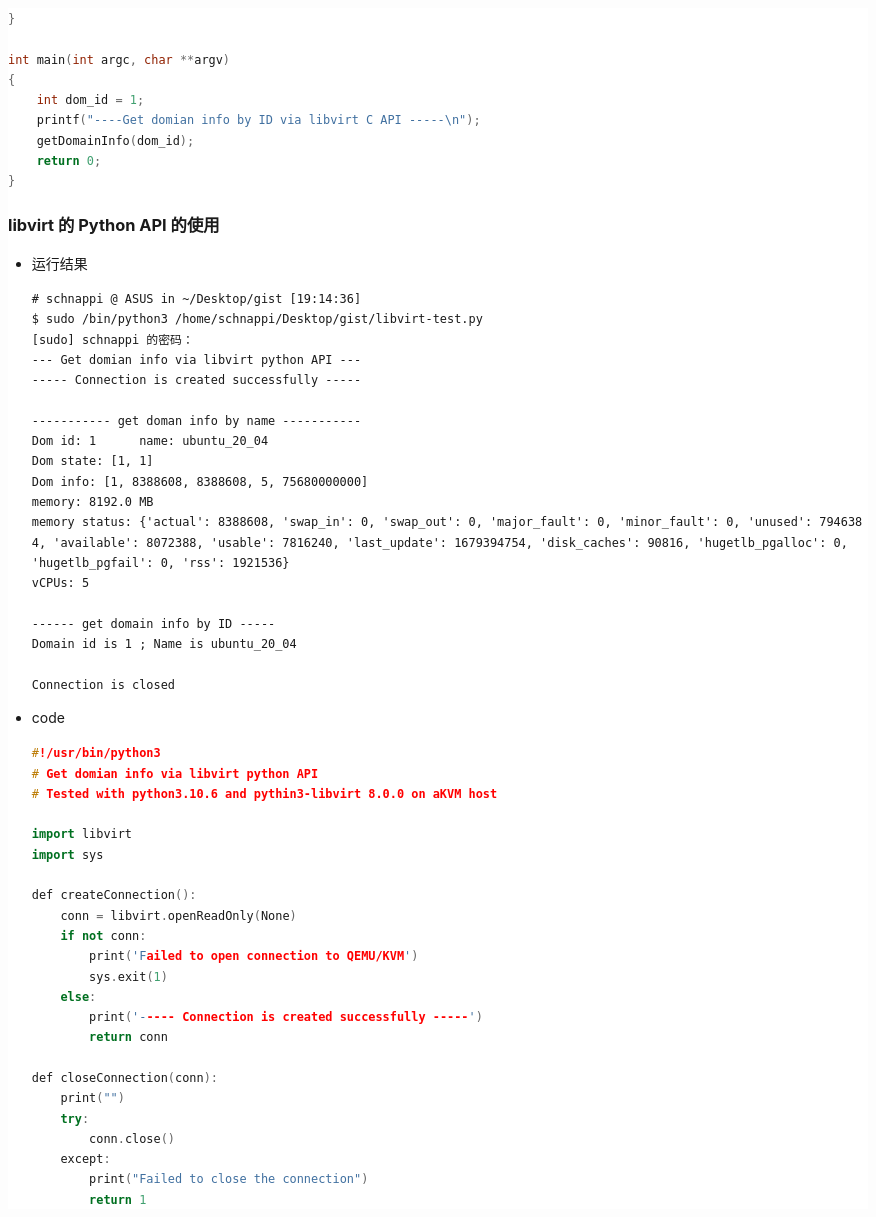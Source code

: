 ```c
}

int main(int argc, char **argv)
{
    int dom_id = 1;
    printf("----Get domian info by ID via libvirt C API -----\n");
    getDomainInfo(dom_id);
    return 0;
}
```

### libvirt 的 Python API 的使用 

- 运行结果

  ```shell
  # schnappi @ ASUS in ~/Desktop/gist [19:14:36] 
  $ sudo /bin/python3 /home/schnappi/Desktop/gist/libvirt-test.py
  [sudo] schnappi 的密码： 
  --- Get domian info via libvirt python API ---
  ----- Connection is created successfully -----
  
  ----------- get doman info by name -----------
  Dom id: 1      name: ubuntu_20_04
  Dom state: [1, 1]
  Dom info: [1, 8388608, 8388608, 5, 75680000000]
  memory: 8192.0 MB
  memory status: {'actual': 8388608, 'swap_in': 0, 'swap_out': 0, 'major_fault': 0, 'minor_fault': 0, 'unused': 7946384, 'available': 8072388, 'usable': 7816240, 'last_update': 1679394754, 'disk_caches': 90816, 'hugetlb_pgalloc': 0, 'hugetlb_pgfail': 0, 'rss': 1921536}
  vCPUs: 5
  
  ------ get domain info by ID -----
  Domain id is 1 ; Name is ubuntu_20_04
  
  Connection is closed
  
  ```

- code

  ```c++
  #!/usr/bin/python3
  # Get domian info via libvirt python API
  # Tested with python3.10.6 and pythin3-libvirt 8.0.0 on aKVM host
  
  import libvirt
  import sys
  
  def createConnection():
      conn = libvirt.openReadOnly(None)
      if not conn:
          print('Failed to open connection to QEMU/KVM')
          sys.exit(1)
      else:
          print('----- Connection is created successfully -----')
          return conn
      
  def closeConnection(conn):
      print("")
      try:
          conn.close()
      except:
          print("Failed to close the connection")
          return 1
  ```